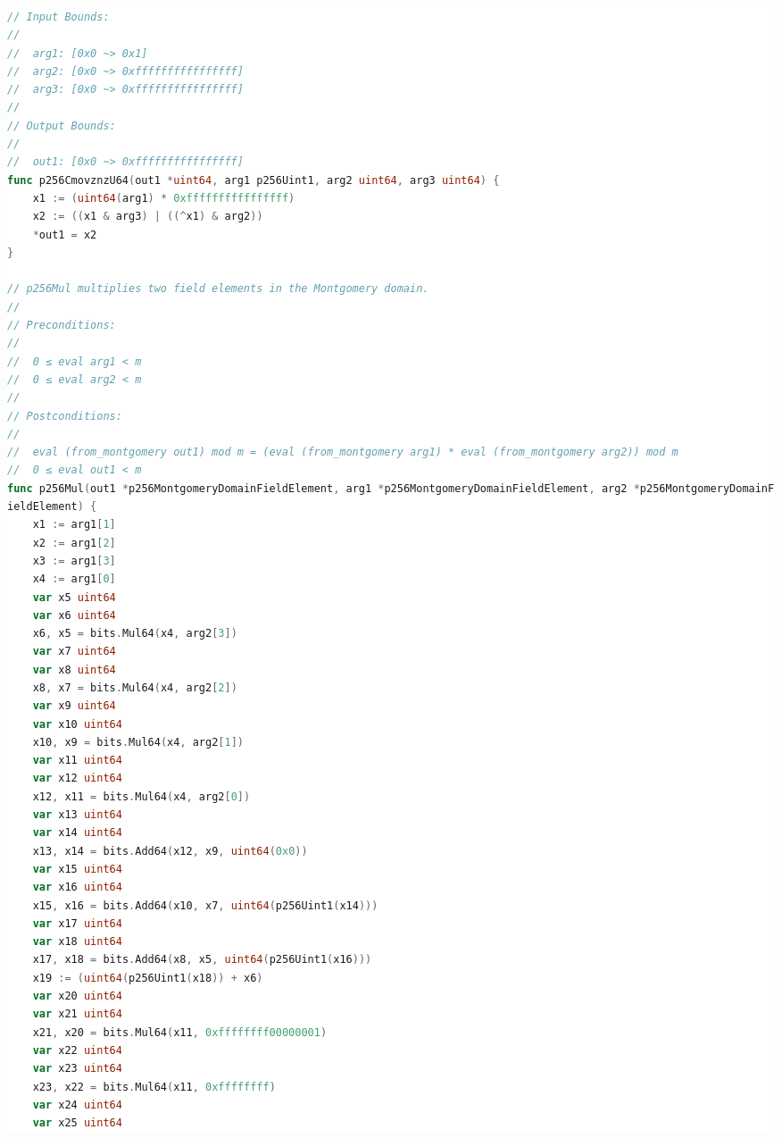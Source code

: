 ```go
// Input Bounds:
//
//	arg1: [0x0 ~> 0x1]
//	arg2: [0x0 ~> 0xffffffffffffffff]
//	arg3: [0x0 ~> 0xffffffffffffffff]
//
// Output Bounds:
//
//	out1: [0x0 ~> 0xffffffffffffffff]
func p256CmovznzU64(out1 *uint64, arg1 p256Uint1, arg2 uint64, arg3 uint64) {
	x1 := (uint64(arg1) * 0xffffffffffffffff)
	x2 := ((x1 & arg3) | ((^x1) & arg2))
	*out1 = x2
}

// p256Mul multiplies two field elements in the Montgomery domain.
//
// Preconditions:
//
//	0 ≤ eval arg1 < m
//	0 ≤ eval arg2 < m
//
// Postconditions:
//
//	eval (from_montgomery out1) mod m = (eval (from_montgomery arg1) * eval (from_montgomery arg2)) mod m
//	0 ≤ eval out1 < m
func p256Mul(out1 *p256MontgomeryDomainFieldElement, arg1 *p256MontgomeryDomainFieldElement, arg2 *p256MontgomeryDomainFieldElement) {
	x1 := arg1[1]
	x2 := arg1[2]
	x3 := arg1[3]
	x4 := arg1[0]
	var x5 uint64
	var x6 uint64
	x6, x5 = bits.Mul64(x4, arg2[3])
	var x7 uint64
	var x8 uint64
	x8, x7 = bits.Mul64(x4, arg2[2])
	var x9 uint64
	var x10 uint64
	x10, x9 = bits.Mul64(x4, arg2[1])
	var x11 uint64
	var x12 uint64
	x12, x11 = bits.Mul64(x4, arg2[0])
	var x13 uint64
	var x14 uint64
	x13, x14 = bits.Add64(x12, x9, uint64(0x0))
	var x15 uint64
	var x16 uint64
	x15, x16 = bits.Add64(x10, x7, uint64(p256Uint1(x14)))
	var x17 uint64
	var x18 uint64
	x17, x18 = bits.Add64(x8, x5, uint64(p256Uint1(x16)))
	x19 := (uint64(p256Uint1(x18)) + x6)
	var x20 uint64
	var x21 uint64
	x21, x20 = bits.Mul64(x11, 0xffffffff00000001)
	var x22 uint64
	var x23 uint64
	x23, x22 = bits.Mul64(x11, 0xffffffff)
	var x24 uint64
	var x25 uint64
```